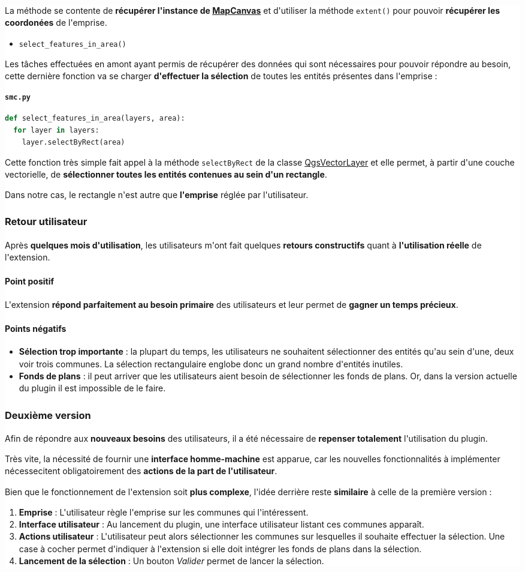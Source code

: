 La méthode se contente de **récupérer l'instance de [MapCanvas](https://qgis.org/pyqgis/master/gui/QgsMapCanvas.html)** et d'utiliser la méthode `extent()` pour pouvoir **récupérer les coordonées** de l'emprise.

* `select_features_in_area()`

Les tâches effectuées en amont ayant permis de récupérer des données qui sont nécessaires pour pouvoir répondre au besoin, cette dernière fonction va se charger **d'effectuer la sélection** de toutes les entités présentes dans l'emprise :

**`smc.py`**
```python
def select_features_in_area(layers, area):
  for layer in layers:
    layer.selectByRect(area)
```

Cette fonction très simple fait appel à la méthode `selectByRect` de la classe [QgsVectorLayer](https://qgis.org/pyqgis/master/core/QgsVectorLayer.html#qgis.core.QgsVectorLayer.selectByRect) et elle permet, à partir d'une couche vectorielle, de **sélectionner toutes les entités contenues au sein d'un rectangle**.

Dans notre cas, le rectangle n'est autre que **l'emprise** réglée par l'utilisateur.

### Retour utilisateur

Après **quelques mois d'utilisation**, les utilisateurs m'ont fait quelques **retours constructifs** quant à **l'utilisation réelle** de l'extension.

#### Point positif

L'extension **répond parfaitement au besoin primaire** des utilisateurs et leur permet de **gagner un temps précieux**.

#### Points négatifs

* **Sélection trop importante** : la plupart du temps, les utilisateurs ne souhaitent sélectionner des entités qu'au sein d'une, deux voir trois communes. La sélection rectangulaire englobe donc un grand nombre d'entités inutiles.
* **Fonds de plans** : il peut arriver que les utilisateurs aient besoin de sélectionner les fonds de plans. Or, dans la version actuelle du plugin il est impossible de le faire.

### Deuxième version

Afin de répondre aux **nouveaux besoins** des utilisateurs, il a été nécessaire de **repenser totalement** l'utilisation du plugin.

Très vite, la nécessité de fournir une **interface homme-machine** est apparue, car les nouvelles fonctionnalités à implémenter nécessecitent obligatoirement des **actions de la part de l'utilisateur**.

Bien que le fonctionnement de l'extension soit **plus complexe**, l'idée derrière reste **similaire** à celle de la première version :

1. **Emprise** : L'utilisateur règle l'emprise sur les communes qui l'intéressent.
2. **Interface utilisateur** : Au lancement du plugin, une interface utilisateur listant ces communes apparaît.
3. **Actions utilisateur** : L'utilisateur peut alors sélectionner les communes sur lesquelles il souhaite effectuer la sélection. Une case à cocher permet d'indiquer à l'extension si elle doit intégrer les fonds de plans dans la sélection.
4. **Lancement de la sélection** : Un bouton *Valider* permet de lancer la sélection.
